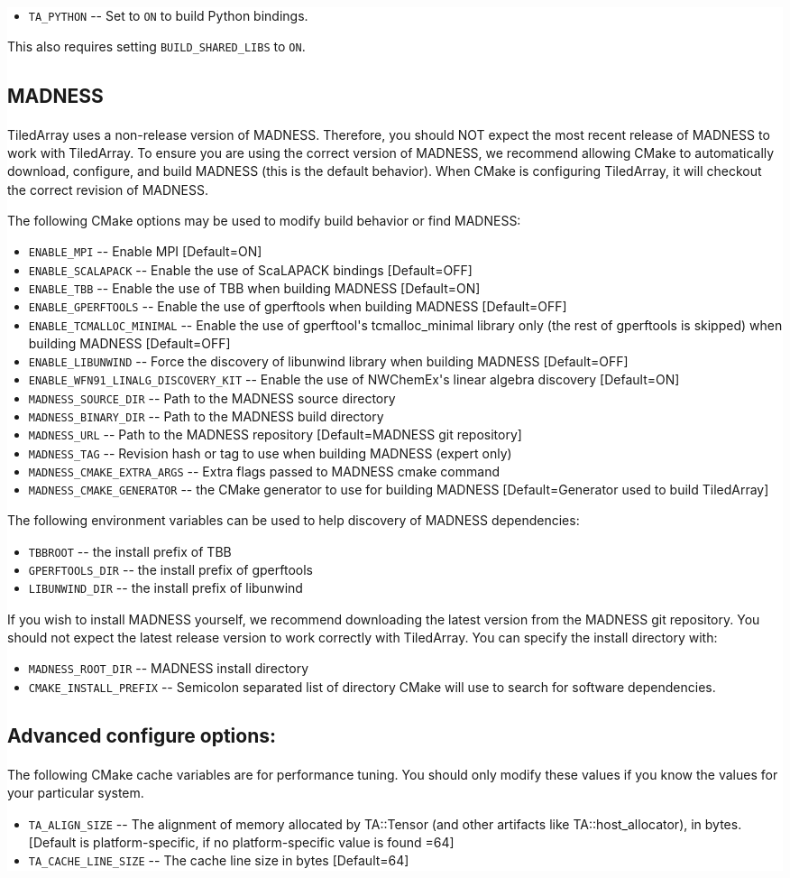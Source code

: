 * `TA_PYTHON` -- Set to `ON` to build Python bindings.

This also requires setting `BUILD_SHARED_LIBS` to `ON`.

## MADNESS

TiledArray uses a non-release version of MADNESS. Therefore, you should NOT
expect the most recent release of MADNESS to work with TiledArray. To ensure you
are using the correct version of MADNESS, we recommend allowing CMake to
automatically download, configure, and build MADNESS (this is the default
behavior). When CMake is configuring TiledArray, it will checkout
the correct revision of MADNESS.

The following CMake options may be used to modify build behavior or find MADNESS:

* `ENABLE_MPI` -- Enable MPI [Default=ON]
* `ENABLE_SCALAPACK` -- Enable the use of ScaLAPACK bindings [Default=OFF]
* `ENABLE_TBB` -- Enable the use of TBB when building MADNESS [Default=ON]
* `ENABLE_GPERFTOOLS` -- Enable the use of gperftools when building MADNESS [Default=OFF]
* `ENABLE_TCMALLOC_MINIMAL` -- Enable the use of gperftool's tcmalloc_minimal library only (the rest of gperftools is skipped) when building MADNESS [Default=OFF]
* `ENABLE_LIBUNWIND` -- Force the discovery of libunwind library when building MADNESS [Default=OFF]
* `ENABLE_WFN91_LINALG_DISCOVERY_KIT` -- Enable the use of NWChemEx's linear algebra discovery [Default=ON]
* `MADNESS_SOURCE_DIR` -- Path to the MADNESS source directory
* `MADNESS_BINARY_DIR` -- Path to the MADNESS build directory
* `MADNESS_URL` -- Path to the MADNESS repository [Default=MADNESS git repository]
* `MADNESS_TAG` -- Revision hash or tag to use when building MADNESS (expert only)
* `MADNESS_CMAKE_EXTRA_ARGS` -- Extra flags passed to MADNESS cmake command
* `MADNESS_CMAKE_GENERATOR` -- the CMake generator to use for building MADNESS [Default=Generator used to build TiledArray]

The following environment variables can be used to help discovery of MADNESS dependencies:
* `TBBROOT` -- the install prefix of TBB
* `GPERFTOOLS_DIR` -- the install prefix of gperftools
* `LIBUNWIND_DIR` -- the install prefix of libunwind

If you wish to install MADNESS yourself, we recommend downloading the latest
version from the MADNESS git repository. You should not expect the latest
release version to work correctly with TiledArray. You can specify the install
directory with:

* `MADNESS_ROOT_DIR` -- MADNESS install directory
* `CMAKE_INSTALL_PREFIX` -- Semicolon separated list of directory CMake will use
      to search for software dependencies.

## Advanced configure options:

The following CMake cache variables are for performance tuning. You should only
modify these values if you know the values for your particular system.

* `TA_ALIGN_SIZE` -- The alignment of memory allocated by TA::Tensor (and other artifacts like TA::host_allocator), in bytes. [Default is platform-specific, if no platform-specific value is found =64]
* `TA_CACHE_LINE_SIZE` -- The cache line size in bytes [Default=64]
